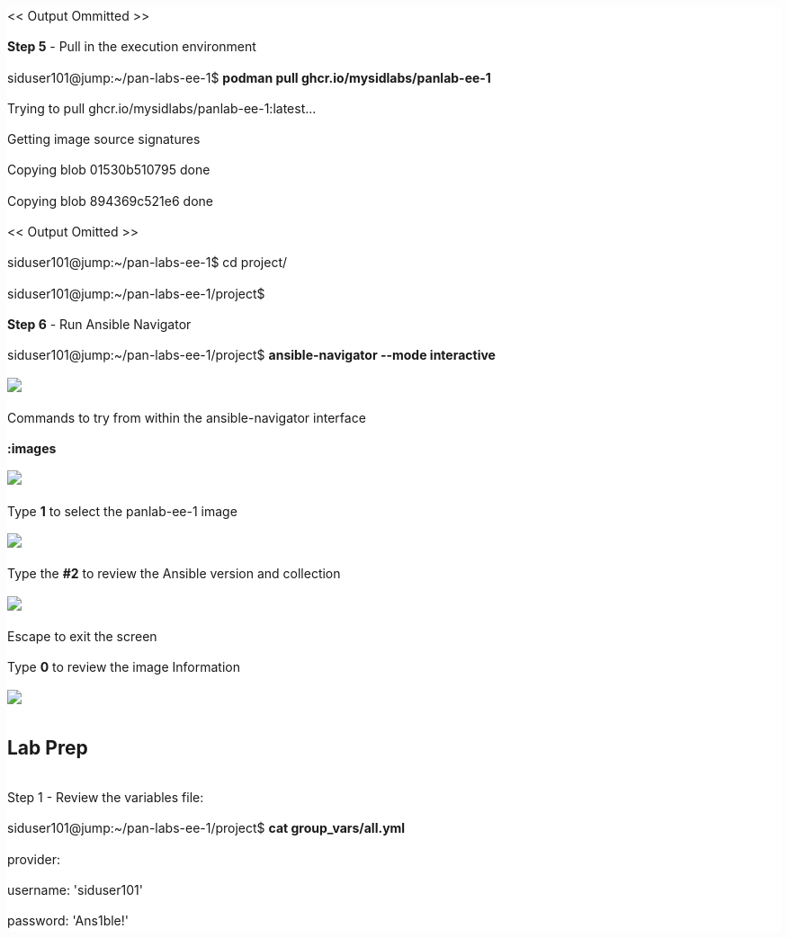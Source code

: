 \<\< Output Ommitted \>\>

**Step 5** - Pull in the execution environment

siduser101@jump:~/pan-labs-ee-1$ **podman pull ghcr.io/mysidlabs/panlab-ee-1**

Trying to pull ghcr.io/mysidlabs/panlab-ee-1:latest...

Getting image source signatures

Copying blob 01530b510795 done

Copying blob 894369c521e6 done

\<\< Output Omitted \>\>

siduser101@jump:~/pan-labs-ee-1$ cd project/

siduser101@jump:~/pan-labs-ee-1/project$

**Step 6** - Run Ansible Navigator

siduser101@jump:~/pan-labs-ee-1/project$ **ansible-navigator --mode interactive**

![](RackMultipart20221031-1-3afzz8_html_f68de7a75ac39960.png)

Commands to try from within the ansible-navigator interface

**:images**

![](RackMultipart20221031-1-3afzz8_html_57d4a4ed051f9e5f.png)

Type **1** to select the panlab-ee-1 image

![](RackMultipart20221031-1-3afzz8_html_a19dec118cfeb12b.png)

Type the **#2** to review the Ansible version and collection

![](RackMultipart20221031-1-3afzz8_html_e833501050636133.png)

Escape to exit the screen

Type **0** to review the image Information

![](RackMultipart20221031-1-3afzz8_html_da7ca2631a32e92a.png)

## Lab Prep

##

Step 1 - Review the variables file:

siduser101@jump:~/pan-labs-ee-1/project$ **cat group\_vars/all.yml**

provider:

username: 'siduser101'

password: 'Ans1ble!'

